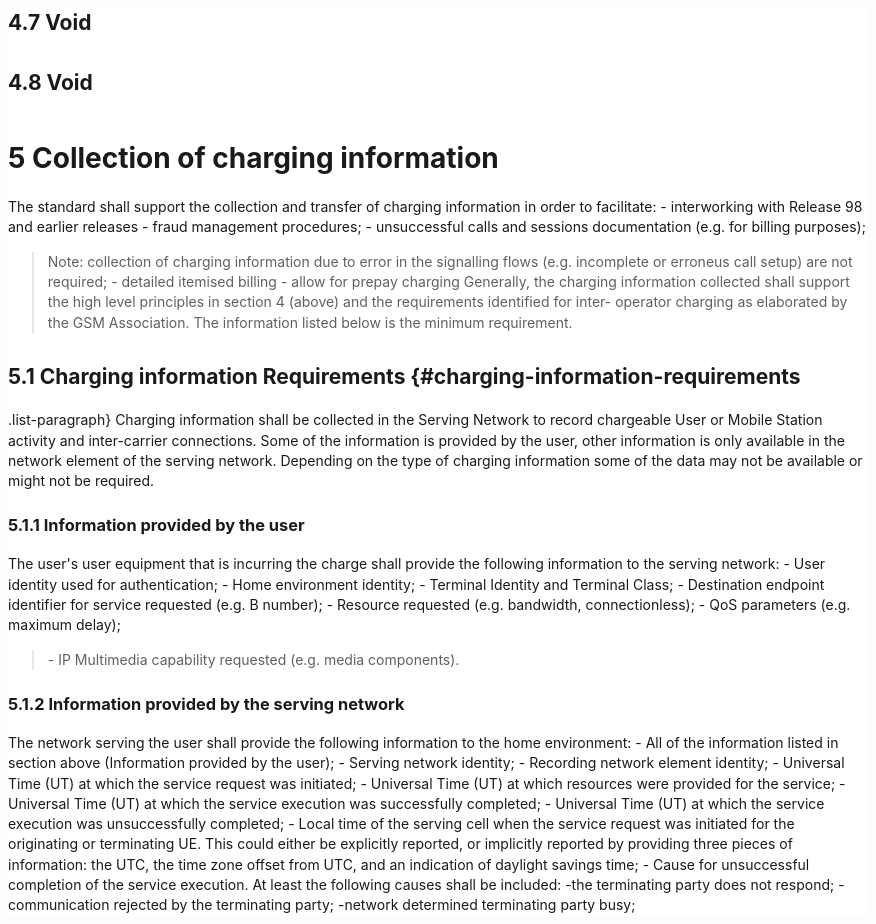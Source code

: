 ## 4.7 Void
## 4.8 Void
# 5 Collection of charging information
The standard shall support the collection and transfer of charging information
in order to facilitate:
\- interworking with Release 98 and earlier releases
\- fraud management procedures;
\- unsuccessful calls and sessions documentation (e.g. for billing purposes);
> Note: collection of charging information due to error in the signalling
> flows (e.g. incomplete or erroneus call setup) are not required;
\- detailed itemised billing
\- allow for prepay charging
> Generally, the charging information collected shall support the high level
> principles in section 4 (above) and the requirements identified for inter-
> operator charging as elaborated by the GSM Association. The information
> listed below is the minimum requirement.
## 5.1 Charging information Requirements {#charging-information-requirements
.list-paragraph}
Charging information shall be collected in the Serving Network to record
chargeable User or Mobile Station activity and inter-carrier connections. Some
of the information is provided by the user, other information is only
available in the network element of the serving network.
Depending on the type of charging information some of the data may not be
available or might not be required.
### 5.1.1 Information provided by the user
The user's user equipment that is incurring the charge shall provide the
following information to the serving network:
\- User identity used for authentication;
\- Home environment identity;
\- Terminal Identity and Terminal Class;
\- Destination endpoint identifier for service requested (e.g. B number);
\- Resource requested (e.g. bandwidth, connectionless);
\- QoS parameters (e.g. maximum delay);
> \- IP Multimedia capability requested (e.g. media components).
### 5.1.2 Information provided by the serving network
The network serving the user shall provide the following information to the
home environment:
\- All of the information listed in section above (Information provided by the
user);
\- Serving network identity;
\- Recording network element identity;
\- Universal Time (UT) at which the service request was initiated;
\- Universal Time (UT) at which resources were provided for the service;
\- Universal Time (UT) at which the service execution was successfully
completed;
\- Universal Time (UT) at which the service execution was unsuccessfully
completed;
\- Local time of the serving cell when the service request was initiated for
the originating or terminating UE. This could either be explicitly reported,
or implicitly reported by providing three pieces of information: the UTC, the
time zone offset from UTC, and an indication of daylight savings time;
\- Cause for unsuccessful completion of the service execution. At least the
following causes shall be included:
-the terminating party does not respond;
-communication rejected by the terminating party;
-network determined terminating party busy;